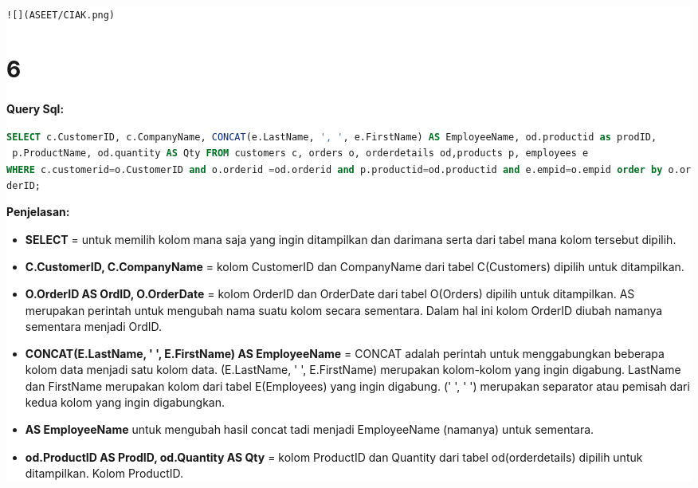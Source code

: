	![](ASEET/CIAK.png)
# 6
**Query Sql:**
```SQL
SELECT c.CustomerID, c.CompanyName, CONCAT(e.LastName, ', ', e.FirstName) AS EmployeeName, od.productid as prodID,
 p.ProductName, od.quantity AS Qty FROM customers c, orders o, orderdetails od,products p, employees e
WHERE c.customerid=o.CustomerID and o.orderid =od.orderid and p.productid=od.productid and e.empid=o.empid order by o.orderID;
```
**Penjelasan:**
- **SELECT** = untuk memilih kolom mana saja yang ingin ditampilkan dan darimana serta dari tabel mana kolom tersebut dipilih.

- **C.CustomerID, C.CompanyName** = kolom CustomerID dan CompanyName dari tabel C(Customers) dipilih untuk ditampilkan.

- **O.OrderID AS OrdID, O.OrderDate** = kolom OrderID dan OrderDate dari tabel O(Orders) dipilih untuk ditampilkan. AS merupakan perintah untuk mengubah nama suatu kolom secara sementara. Dalam hal ini kolom OrderID diubah namanya sementara menjadi OrdID.

- **CONCAT(E.LastName, ' ', E.FirstName) AS EmployeeName** = CONCAT adalah perintah untuk menggabungkan beberapa kolom data menjadi satu kolom data. (E.LastName, ' ', E.FirstName) merupakan kolom-kolom yang ingin digabung. LastName dan FirstName merupakan kolom dari tabel E(Employees) yang ingin digabung. (' ', ' ') merupakan separator atau pemisah dari kedua kolom yang ingin digabungkan.

- **AS EmployeeName** untuk mengubah hasil concat tadi menjadi EmployeeName (namanya) untuk sementara.

- **od.ProductID AS ProdID, od.Quantity AS Qty** = kolom ProductID dan Quantity dari tabel od(orderdetails) dipilih untuk ditampilkan. Kolom ProductID.
